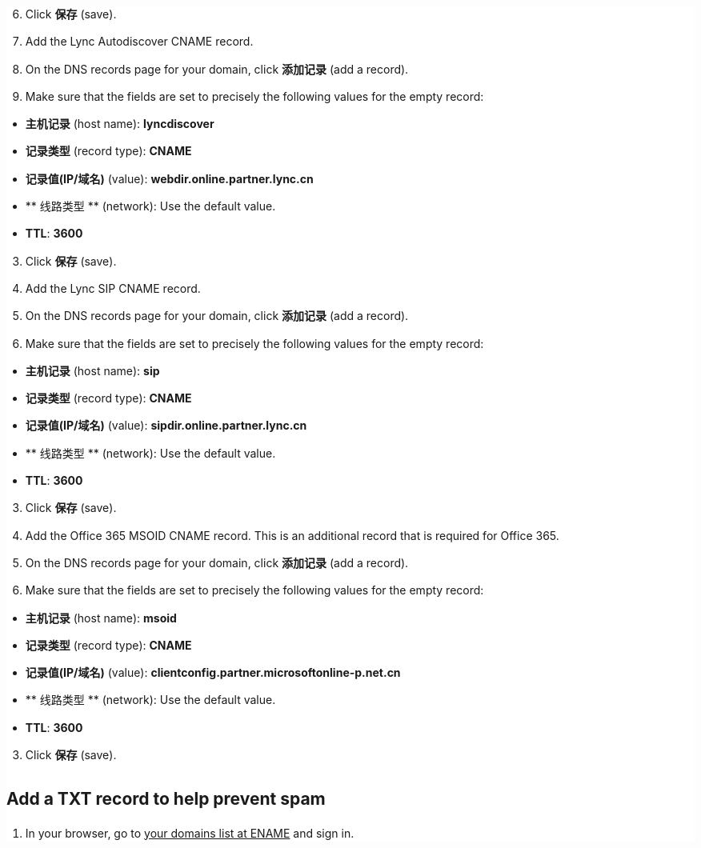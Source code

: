 6. Click **保存** (save). 
    
2. Add the Lync Autodiscover CNAME record.
    
1. On the DNS records page for your domain, click **添加记录** (add a record). 
    
2. Make sure that the fields are set to precisely the following values for the empty record:
    
  - **主机记录** (host name): **lyncdiscover**
    
  - **记录类型** (record type): **CNAME**
    
  - **记录值(IP/域名)** (value): **webdir.online.partner.lync.cn**
    
  - ** 线路类型 ** (network): Use the default value. 
    
  - **TTL**: **3600**
    
3. Click **保存** (save). 
    
3. Add the Lync SIP CNAME record.
    
1. On the DNS records page for your domain, click **添加记录** (add a record). 
    
2. Make sure that the fields are set to precisely the following values for the empty record:
    
  - **主机记录** (host name): **sip**
    
  - **记录类型** (record type): **CNAME**
    
  - **记录值(IP/域名)** (value): **sipdir.online.partner.lync.cn**
    
  - ** 线路类型 ** (network): Use the default value. 
    
  - **TTL**: **3600**
    
3. Click **保存** (save). 
    
4. Add the Office 365 MSOID CNAME record. This is an additional record that is required for Office 365.
    
1. On the DNS records page for your domain, click **添加记录** (add a record). 
    
2. Make sure that the fields are set to precisely the following values for the empty record:
    
  - **主机记录** (host name): **msoid**
    
  - **记录类型** (record type): **CNAME**
    
  - **记录值(IP/域名)** (value): **clientconfig.partner.microsoftonline-p.net.cn**
    
  - ** 线路类型 ** (network): Use the default value. 
    
  - **TTL**: **3600**
    
3. Click **保存** (save). 
    
## Add a TXT record to help prevent spam
<a name="BKMK_add_TXT"> </a>

1. In your browser, go to [your domains list at ENAME](https://www.ename.net/manage/domainlist) and sign in. 
    